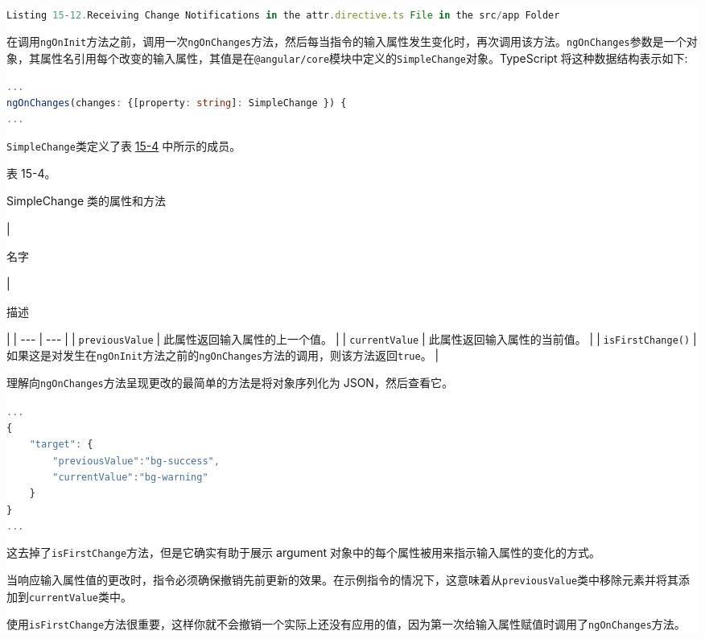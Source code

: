 ```ts
Listing 15-12.Receiving Change Notifications in the attr.directive.ts File in the src/app Folder

```

在调用`ngOnInit`方法之前，调用一次`ngOnChanges`方法，然后每当指令的输入属性发生变化时，再次调用该方法。`ngOnChanges`参数是一个对象，其属性名引用每个改变的输入属性，其值是在`@angular/core`模块中定义的`SimpleChange`对象。TypeScript 将这种数据结构表示如下:

```ts
...
ngOnChanges(changes: {[property: string]: SimpleChange }) {
...

```

`SimpleChange`类定义了表 [15-4](#Tab4) 中所示的成员。

表 15-4。

SimpleChange 类的属性和方法

<colgroup><col class="tcol1 align-left"> <col class="tcol2 align-left"></colgroup> 
| 

名字

 | 

描述

 |
| --- | --- |
| `previousValue` | 此属性返回输入属性的上一个值。 |
| `currentValue` | 此属性返回输入属性的当前值。 |
| `isFirstChange()` | 如果这是对发生在`ngOnInit`方法之前的`ngOnChanges`方法的调用，则该方法返回`true`。 |

理解向`ngOnChanges`方法呈现更改的最简单的方法是将对象序列化为 JSON，然后查看它。

```ts
...
{
    "target": {
        "previousValue":"bg-success",
        "currentValue":"bg-warning"
    }
}
...

```

这去掉了`isFirstChange`方法，但是它确实有助于展示 argument 对象中的每个属性被用来指示输入属性的变化的方式。

当响应输入属性值的更改时，指令必须确保撤销先前更新的效果。在示例指令的情况下，这意味着从`previousValue`类中移除元素并将其添加到`currentValue`类中。

使用`isFirstChange`方法很重要，这样你就不会撤销一个实际上还没有应用的值，因为第一次给输入属性赋值时调用了`ngOnChanges`方法。
